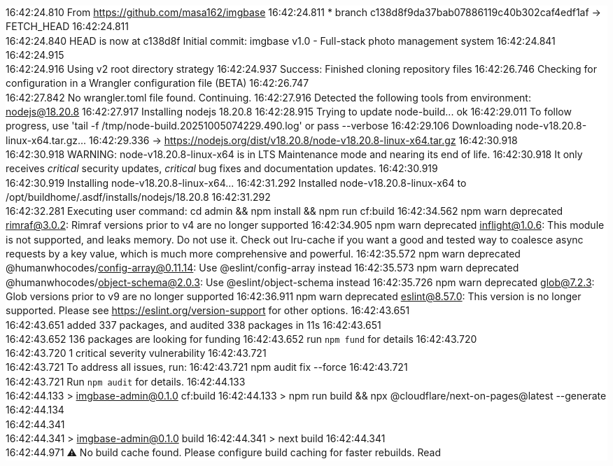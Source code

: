 16:42:24.810    From https://github.com/masa162/imgbase
16:42:24.811     * branch            c138d8f9da37bab07886119c40b302caf4edf1af -> FETCH_HEAD
16:42:24.811    
16:42:24.840    HEAD is now at c138d8f Initial commit: imgbase v1.0 - Full-stack photo management 
system
16:42:24.841    
16:42:24.915    
16:42:24.916    Using v2 root directory strategy
16:42:24.937    Success: Finished cloning repository files
16:42:26.746    Checking for configuration in a Wrangler configuration file (BETA)
16:42:26.747    
16:42:27.842    No wrangler.toml file found. Continuing.
16:42:27.916    Detected the following tools from environment: nodejs@18.20.8
16:42:27.917    Installing nodejs 18.20.8
16:42:28.915    Trying to update node-build... ok
16:42:29.011    To follow progress, use 'tail -f /tmp/node-build.20251005074229.490.log' or pass 
--verbose
16:42:29.106    Downloading node-v18.20.8-linux-x64.tar.gz...
16:42:29.336    -> https://nodejs.org/dist/v18.20.8/node-v18.20.8-linux-x64.tar.gz
16:42:30.918    
16:42:30.918    WARNING: node-v18.20.8-linux-x64 is in LTS Maintenance mode and nearing its end of 
life.
16:42:30.918    It only receives *critical* security updates, *critical* bug fixes and documentation
 updates.
16:42:30.919    
16:42:30.919    Installing node-v18.20.8-linux-x64...
16:42:31.292    Installed node-v18.20.8-linux-x64 to /opt/buildhome/.asdf/installs/nodejs/18.20.8
16:42:31.292    
16:42:32.281    Executing user command: cd admin && npm install && npm run cf:build
16:42:34.562    npm warn deprecated rimraf@3.0.2: Rimraf versions prior to v4 are no longer 
supported
16:42:34.905    npm warn deprecated inflight@1.0.6: This module is not supported, and leaks memory. 
Do not use it. Check out lru-cache if you want a good and tested way to coalesce async requests by a
 key value, which is much more comprehensive and powerful.
16:42:35.572    npm warn deprecated @humanwhocodes/config-array@0.11.14: Use @eslint/config-array 
instead
16:42:35.573    npm warn deprecated @humanwhocodes/object-schema@2.0.3: Use @eslint/object-schema 
instead
16:42:35.726    npm warn deprecated glob@7.2.3: Glob versions prior to v9 are no longer supported
16:42:36.911    npm warn deprecated eslint@8.57.0: This version is no longer supported. Please see 
https://eslint.org/version-support for other options.
16:42:43.651    
16:42:43.651    added 337 packages, and audited 338 packages in 11s
16:42:43.651    
16:42:43.652    136 packages are looking for funding
16:42:43.652      run `npm fund` for details
16:42:43.720    
16:42:43.720    1 critical severity vulnerability
16:42:43.721    
16:42:43.721    To address all issues, run:
16:42:43.721      npm audit fix --force
16:42:43.721    
16:42:43.721    Run `npm audit` for details.
16:42:44.133    
16:42:44.133    > imgbase-admin@0.1.0 cf:build
16:42:44.133    > npm run build && npx @cloudflare/next-on-pages@latest --generate
16:42:44.134    
16:42:44.341    
16:42:44.341    > imgbase-admin@0.1.0 build
16:42:44.341    > next build
16:42:44.341    
16:42:44.971    ⚠ No build cache found. Please configure build caching for faster rebuilds. Read 
